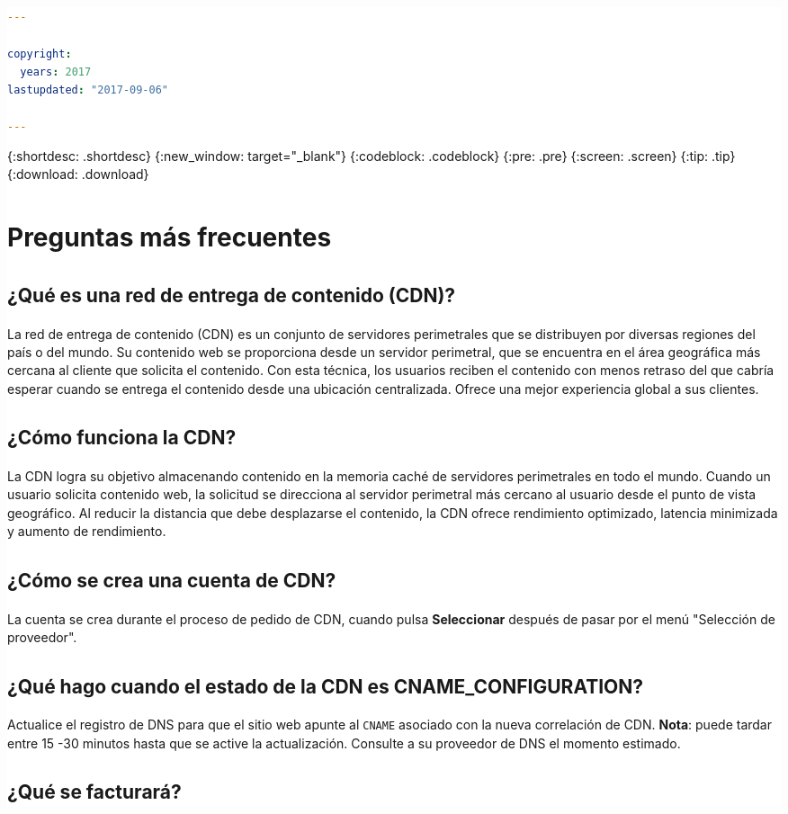 ```yaml
---

copyright:
  years: 2017
lastupdated: "2017-09-06"

---
```


{:shortdesc: .shortdesc}
{:new_window: target="_blank"}
{:codeblock: .codeblock}
{:pre: .pre}
{:screen: .screen}
{:tip: .tip}
{:download: .download}

# Preguntas más frecuentes

## ¿Qué es una red de entrega de contenido (CDN)?

La red de entrega de contenido (CDN) es un conjunto de servidores perimetrales que se distribuyen por diversas regiones del país o del mundo. Su contenido web se proporciona desde un servidor perimetral, que se encuentra en el área geográfica más cercana al cliente que solicita el contenido. Con esta técnica, los usuarios reciben el contenido con menos retraso del que cabría esperar cuando se entrega el contenido desde una ubicación centralizada. Ofrece una mejor experiencia global a sus clientes.

## ¿Cómo funciona la CDN?

La CDN logra su objetivo almacenando contenido en la memoria caché de servidores perimetrales en todo el mundo. Cuando un usuario solicita contenido web, la solicitud se direcciona al servidor perimetral más cercano al usuario desde el punto de vista geográfico. Al reducir la distancia que debe desplazarse el contenido, la CDN ofrece rendimiento optimizado, latencia minimizada y aumento de rendimiento. 

## ¿Cómo se crea una cuenta de CDN?

La cuenta se crea durante el proceso de pedido de CDN, cuando pulsa **Seleccionar** después de pasar por el menú "Selección de proveedor".

## ¿Qué hago cuando el estado de la CDN es CNAME_CONFIGURATION?

Actualice el registro de DNS para que el sitio web apunte al `CNAME` asociado con la nueva correlación de CDN. **Nota**: puede tardar entre 15 -30 minutos hasta que se active la actualización. Consulte a su proveedor de DNS el momento estimado.

## ¿Qué se facturará?
